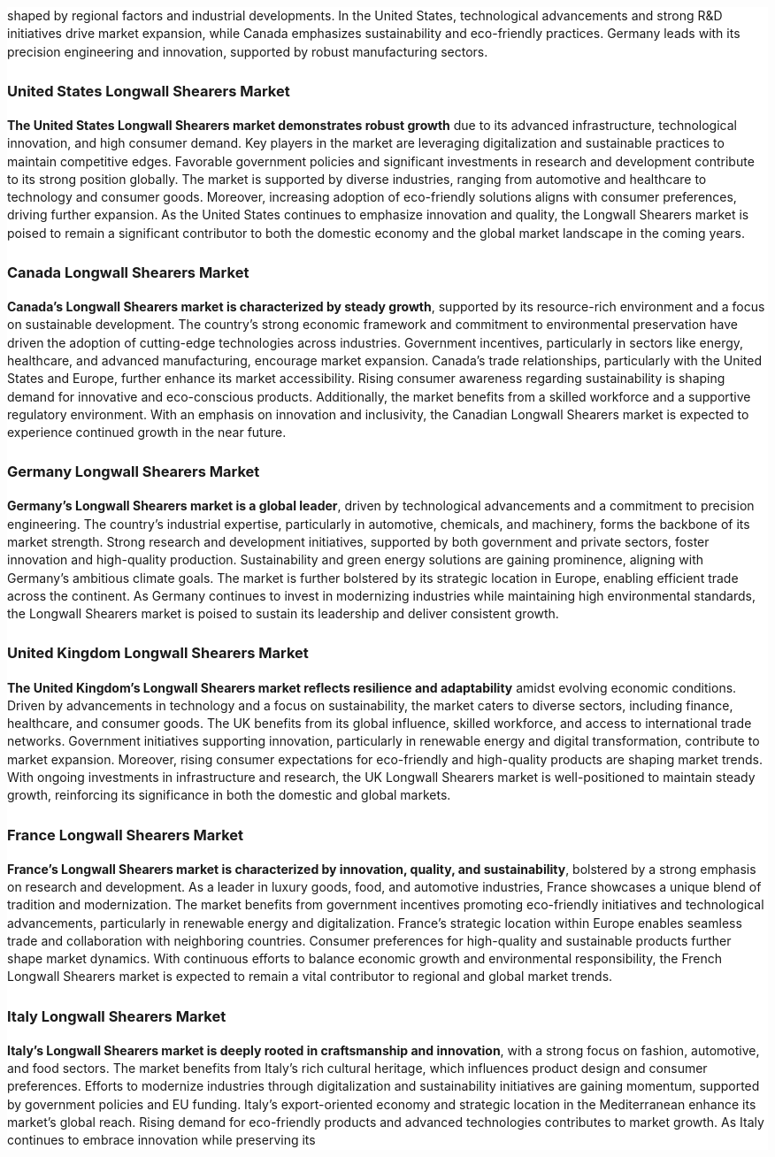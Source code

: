 shaped by regional factors and industrial developments. In the United States, technological advancements and strong R&amp;D initiatives drive market expansion, while Canada emphasizes sustainability and eco-friendly practices. Germany leads with its precision engineering and innovation, supported by robust manufacturing sectors.</span></em></p></blockquote><h3><strong>United States Longwall Shearers Market</strong></h3><p><strong>The United States Longwall Shearers market demonstrates robust growth</strong> due to its advanced infrastructure, technological innovation, and high consumer demand. Key players in the market are leveraging digitalization and sustainable practices to maintain competitive edges. Favorable government policies and significant investments in research and development contribute to its strong position globally. The market is supported by diverse industries, ranging from automotive and healthcare to technology and consumer goods. Moreover, increasing adoption of eco-friendly solutions aligns with consumer preferences, driving further expansion. As the United States continues to emphasize innovation and quality, the Longwall Shearers market is poised to remain a significant contributor to both the domestic economy and the global market landscape in the coming years.</p><h3><strong>Canada Longwall Shearers Market</strong></h3><p><strong>Canada&rsquo;s Longwall Shearers market is characterized by steady growth</strong>, supported by its resource-rich environment and a focus on sustainable development. The country&rsquo;s strong economic framework and commitment to environmental preservation have driven the adoption of cutting-edge technologies across industries. Government incentives, particularly in sectors like energy, healthcare, and advanced manufacturing, encourage market expansion. Canada&rsquo;s trade relationships, particularly with the United States and Europe, further enhance its market accessibility. Rising consumer awareness regarding sustainability is shaping demand for innovative and eco-conscious products. Additionally, the market benefits from a skilled workforce and a supportive regulatory environment. With an emphasis on innovation and inclusivity, the Canadian Longwall Shearers market is expected to experience continued growth in the near future.</p><h3><strong>Germany Longwall Shearers Market</strong></h3><p><strong>Germany&rsquo;s Longwall Shearers market is a global leader</strong>, driven by technological advancements and a commitment to precision engineering. The country&rsquo;s industrial expertise, particularly in automotive, chemicals, and machinery, forms the backbone of its market strength. Strong research and development initiatives, supported by both government and private sectors, foster innovation and high-quality production. Sustainability and green energy solutions are gaining prominence, aligning with Germany&rsquo;s ambitious climate goals. The market is further bolstered by its strategic location in Europe, enabling efficient trade across the continent. As Germany continues to invest in modernizing industries while maintaining high environmental standards, the Longwall Shearers market is poised to sustain its leadership and deliver consistent growth.</p><h3><strong>United Kingdom Longwall Shearers Market</strong></h3><p><strong>The United Kingdom&rsquo;s Longwall Shearers market reflects resilience and adaptability</strong> amidst evolving economic conditions. Driven by advancements in technology and a focus on sustainability, the market caters to diverse sectors, including finance, healthcare, and consumer goods. The UK benefits from its global influence, skilled workforce, and access to international trade networks. Government initiatives supporting innovation, particularly in renewable energy and digital transformation, contribute to market expansion. Moreover, rising consumer expectations for eco-friendly and high-quality products are shaping market trends. With ongoing investments in infrastructure and research, the UK Longwall Shearers market is well-positioned to maintain steady growth, reinforcing its significance in both the domestic and global markets.</p><h3><strong>France Longwall Shearers Market</strong></h3><p><strong>France&rsquo;s Longwall Shearers market is characterized by innovation, quality, and sustainability</strong>, bolstered by a strong emphasis on research and development. As a leader in luxury goods, food, and automotive industries, France showcases a unique blend of tradition and modernization. The market benefits from government incentives promoting eco-friendly initiatives and technological advancements, particularly in renewable energy and digitalization. France&rsquo;s strategic location within Europe enables seamless trade and collaboration with neighboring countries. Consumer preferences for high-quality and sustainable products further shape market dynamics. With continuous efforts to balance economic growth and environmental responsibility, the French Longwall Shearers market is expected to remain a vital contributor to regional and global market trends.</p><h3><strong>Italy Longwall Shearers Market</strong></h3><p><strong>Italy&rsquo;s Longwall Shearers market is deeply rooted in craftsmanship and innovation</strong>, with a strong focus on fashion, automotive, and food sectors. The market benefits from Italy&rsquo;s rich cultural heritage, which influences product design and consumer preferences. Efforts to modernize industries through digitalization and sustainability initiatives are gaining momentum, supported by government policies and EU funding. Italy&rsquo;s export-oriented economy and strategic location in the Mediterranean enhance its market&rsquo;s global reach. Rising demand for eco-friendly products and advanced technologies contributes to market growth. As Italy continues to embrace innovation while preserving its